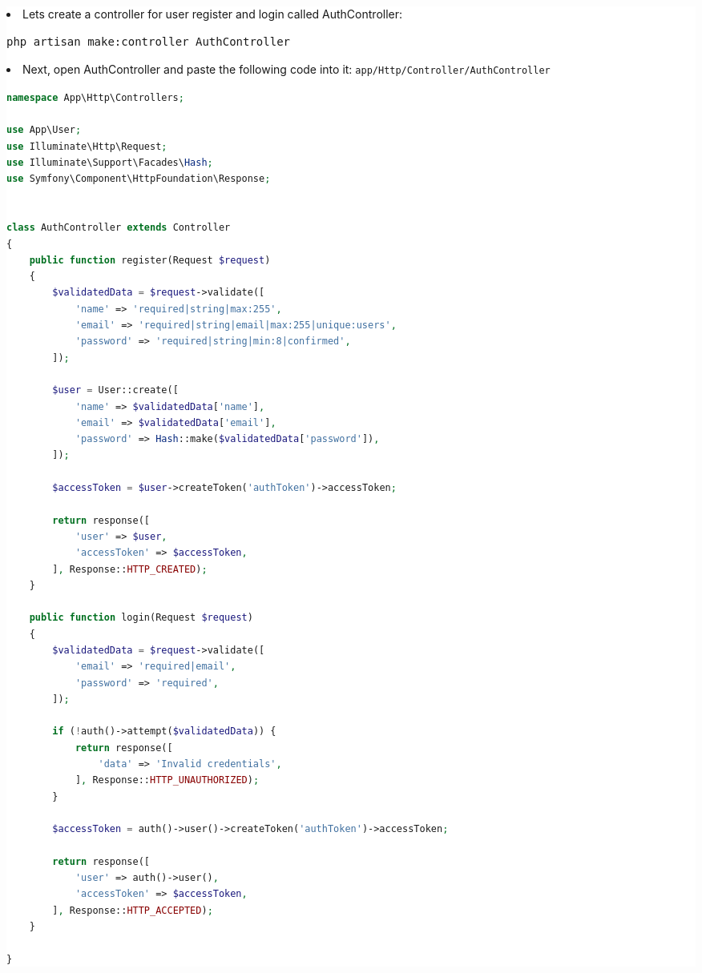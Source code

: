 <li>Lets create a controller for user register and login called AuthController:
<pre>
php artisan make:controller AuthController
</pre>
</li>

<li>Next, open AuthController and paste the following code into it: <code>app/Http/Controller/AuthController</code>

```php
namespace App\Http\Controllers;

use App\User;
use Illuminate\Http\Request;
use Illuminate\Support\Facades\Hash;
use Symfony\Component\HttpFoundation\Response;


class AuthController extends Controller
{
    public function register(Request $request)
    {
        $validatedData = $request->validate([
            'name' => 'required|string|max:255',
            'email' => 'required|string|email|max:255|unique:users',
            'password' => 'required|string|min:8|confirmed',
        ]);

        $user = User::create([
            'name' => $validatedData['name'],
            'email' => $validatedData['email'],
            'password' => Hash::make($validatedData['password']),
        ]);

        $accessToken = $user->createToken('authToken')->accessToken;

        return response([
            'user' => $user,
            'accessToken' => $accessToken,
        ], Response::HTTP_CREATED);
    }

    public function login(Request $request)
    {
        $validatedData = $request->validate([
            'email' => 'required|email',
            'password' => 'required',
        ]);

        if (!auth()->attempt($validatedData)) {
            return response([
                'data' => 'Invalid credentials',
            ], Response::HTTP_UNAUTHORIZED);
        }

        $accessToken = auth()->user()->createToken('authToken')->accessToken;

        return response([
            'user' => auth()->user(),
            'accessToken' => $accessToken,
        ], Response::HTTP_ACCEPTED);
    }
    
}
```